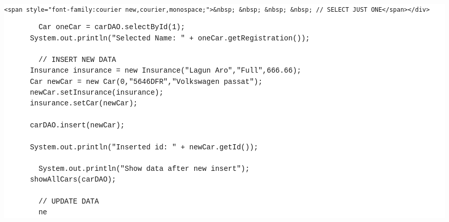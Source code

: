 	<span style="font-family:courier new,courier,monospace;">&nbsp; &nbsp; &nbsp; &nbsp; // SELECT JUST ONE</span></div>
<div>
	<span style="font-family:courier new,courier,monospace;">&nbsp; &nbsp; &nbsp; &nbsp; Car oneCar = carDAO.selectById(1);</span></div>
<div>
	<span style="font-family:courier new,courier,monospace;">&nbsp; &nbsp; ﻿ &nbsp;System.out.println(&quot;Selected Name: &quot; + oneCar.getRegistration());</span></div>
<div>
	<span style="font-family:courier new,courier,monospace;">&nbsp; &nbsp; ﻿ &nbsp;</span></div>
<div>
	<span style="font-family:courier new,courier,monospace;">&nbsp; &nbsp; &nbsp; &nbsp; // INSERT NEW DATA</span></div>
<div>
	<span style="font-family:courier new,courier,monospace;">&nbsp; &nbsp; ﻿ &nbsp;Insurance insurance = new Insurance(&quot;Lagun Aro&quot;,&quot;Full&quot;,666.66);</span></div>
<div>
	<span style="font-family:courier new,courier,monospace;">&nbsp; &nbsp; ﻿ &nbsp;Car newCar = new Car(0,&quot;5646DFR&quot;,&quot;Volkswagen passat&quot;);</span></div>
<div>
	<span style="font-family:courier new,courier,monospace;">&nbsp; &nbsp; ﻿ &nbsp;newCar.setInsurance(insurance);</span></div>
<div>
	<span style="font-family:courier new,courier,monospace;">&nbsp; &nbsp; ﻿ &nbsp;insurance.setCar(newCar);</span></div>
<div>
	<span style="font-family:courier new,courier,monospace;">&nbsp; &nbsp; ﻿ &nbsp;</span></div>
<div>
	<span style="font-family:courier new,courier,monospace;">&nbsp; &nbsp; ﻿ &nbsp;carDAO.insert(newCar);</span></div>
<div>
	<span style="font-family:courier new,courier,monospace;">&nbsp; &nbsp; ﻿ &nbsp;</span></div>
<div>
	<span style="font-family:courier new,courier,monospace;">&nbsp; &nbsp; ﻿ &nbsp;System.out.println(&quot;Inserted id: &quot; + newCar.getId());</span></div>
<div>
	<span style="font-family:courier new,courier,monospace;">&nbsp; &nbsp; ﻿ &nbsp;</span></div>
<div>
	<span style="font-family:courier new,courier,monospace;">&nbsp; &nbsp; &nbsp; &nbsp; System.out.println(&quot;Show data after new insert&quot;);</span></div>
<div>
	<span style="font-family:courier new,courier,monospace;">&nbsp; &nbsp; ﻿ &nbsp;showAllCars(carDAO);</span></div>
<div>
	<span style="font-family:courier new,courier,monospace;">&nbsp; &nbsp; &nbsp; &nbsp;&nbsp;</span></div>
<div>
	<span style="font-family:courier new,courier,monospace;">&nbsp; &nbsp; &nbsp; &nbsp; // UPDATE DATA</span></div>
<div>
	<span style="font-family:courier new,courier,monospace;">&nbsp; &nbsp; &nbsp; &nbsp; ne